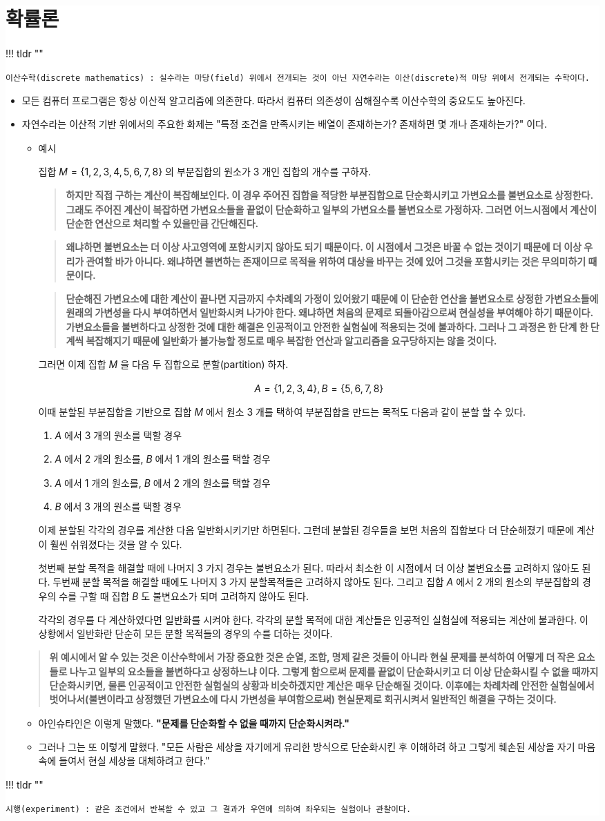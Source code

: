 # 확률론

!!! tldr ""

    이산수학(discrete mathematics) : 실수라는 마당(field) 위에서 전개되는 것이 아닌 자연수라는 이산(discrete)적 마당 위에서 전개되는 수학이다.

- 모든 컴퓨터 프로그램은 항상 이산적 알고리즘에 의존한다. 따라서 컴퓨터 의존성이 심해질수록 이산수학의 중요도도 높아진다.

- 자연수라는 이산적 기반 위에서의 주요한 화제는 "특정 조건을 만족시키는 배열이 존재하는가? 존재하면 몇 개나 존재하는가?" 이다. 

    - 예시 

        집합 $M=\{1,2,3,4,5,6,7,8\}$ 의 부분집합의 원소가 $3$ 개인 집합의 개수를 구하자. 

        > **하지만 직접 구하는 계산이 복잡해보인다. 이 경우 주어진 집합을 적당한 부분집합으로 단순화시키고 가변요소를 불변요소로 상정한다. 그래도 주어진 계산이 복잡하면 가변요소들을 끝없이 단순화하고 일부의 가변요소를 불변요소로 가정하자. 그러면 어느시점에서 계산이 단순한 연산으로 처리할 수 있을만큼 간단해진다.**

        > **왜냐하면 불변요소는 더 이상 사고영역에 포함시키지 않아도 되기 때문이다. 이 시점에서 그것은 바꿀 수 없는 것이기 때문에 더 이상 우리가 관여할 바가 아니다. 왜냐하면 불변하는 존재이므로 목적을 위하여 대상을 바꾸는 것에 있어 그것을 포함시키는 것은 무의미하기 때문이다.**

        > **단순해진 가변요소에 대한 계산이 끝나면 지금까지 수차례의 가정이 있어왔기 때문에 이 단순한 연산을 불변요소로 상정한 가변요소들에 원래의 가변성을 다시 부여하면서 일반화시켜 나가야 한다. 왜냐하면 처음의 문제로 되돌아감으로써 현실성을 부여해야 하기 때문이다. 가변요소들을 불변하다고 상정한 것에 대한 해결은 인공적이고 안전한 실험실에 적용되는 것에 불과하다. 그러나 그 과정은 한 단계 한 단계씩 복잡해지기 때문에 일반화가 불가능할 정도로 매우 복잡한 연산과 알고리즘을 요구당하지는 않을 것이다.**

        그러면 이제 집합 $M$ 을 다음 두 집합으로 분할(partition) 하자.

        $$ A = \{1,2,3,4\}, B=\{5,6,7,8\} $$

        이때 분할된 부분집합을 기반으로 집합 $M$ 에서 원소 $3$ 개를 택하여 부분집합을 만드는 목적도 다음과 같이 분할 할 수 있다.

        1. $A$ 에서 $3$ 개의 원소를 택할 경우

        2. $A$ 에서 $2$ 개의 원소를, $B$ 에서 $1$ 개의 원소를 택할 경우

        3. $A$ 에서 $1$ 개의 원소를, $B$ 에서 $2$ 개의 원소를 택할 경우

        4. $B$ 에서 $3$ 개의 원소를 택할 경우

        이제 분할된 각각의 경우를 계산한 다음 일반화시키기만 하면된다. 그런데 분할된 경우들을 보면 처음의 집합보다 더 단순해졌기 때문에 계산이 훨씬 쉬워졌다는 것을 알 수 있다. 

        첫번째 분할 목적을 해결할 때에 나머지 $3$ 가지 경우는 불변요소가 된다. 따라서 최소한 이 시점에서 더 이상 불변요소를 고려하지 않아도 된다. 두번째 분할 목적을 해결할 때에도 나머지 $3$ 가지 분할목적들은 고려하지 않아도 된다. 그리고 집합 $A$ 에서 $2$ 개의 원소의 부분집합의 경우의 수를 구할 때 집합 $B$ 도 불변요소가 되며 고려하지 않아도 된다. 

        각각의 경우를 다 계산하였다면 일반화를 시켜야 한다. 각각의 분할 목적에 대한 계산들은 인공적인 실험실에 적용되는 계산에 불과한다. 이 상황에서 일반화란 단순히 모든 분할 목적들의 경우의 수를 더하는 것이다.

    > **위 예시에서 알 수 있는 것은 이산수학에서 가장 중요한 것은 순열, 조합, 명제 같은 것들이 아니라 현실 문제를 분석하여 어떻게 더 작은 요소들로 나누고 일부의 요소들을 불변하다고 상정하느냐 이다. 그렇게 함으로써 문제를 끝없이 단순화시키고 더 이상 단순화시킬 수 없을 때까지 단순화시키면, 물론 인공적이고 안전한 실험실의 상황과 비슷하겠지만 계산은 매우 단순해질 것이다. 이후에는 차례차례 안전한 실험실에서 벗어나서(불변이라고 상정했던 가변요소에 다시 가변성을 부여함으로써) 현실문제로 회귀시켜서 일반적인 해결을 구하는 것이다.**

    - 아인슈타인은 이렇게 말했다. **"문제를 단순화할 수 없을 때까지 단순화시켜라."**

    - 그러나 그는 또 이렇게 말했다. "모든 사람은 세상을 자기에게 유리한 방식으로 단순화시킨 후 이해하려 하고 그렇게 훼손된 세상을 자기 마음 속에 들여서 현실 세상을 대체하려고 한다."

!!! tldr ""

    시행(experiment) : 같은 조건에서 반복할 수 있고 그 결과가 우연에 의하여 좌우되는 실험이나 관찰이다.
